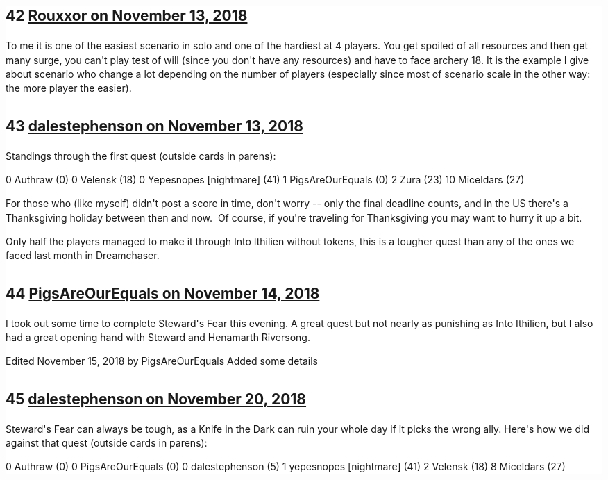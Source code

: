 ## 42 [Rouxxor on November 13, 2018](https://community.fantasyflightgames.com/topic/285492-solo-league-3-against-the-shadow-cycle/?do=findComment&comment=3533794)

To me it is one of the easiest scenario in solo and one of the hardiest at 4 players. You get spoiled of all resources and then get many surge, you can't play test of will (since you don't have any resources) and have to face archery 18. It is the example I give about scenario who change a lot depending on the number of players (especially since most of scenario scale in the other way: the more player the easier).

## 43 [dalestephenson on November 13, 2018](https://community.fantasyflightgames.com/topic/285492-solo-league-3-against-the-shadow-cycle/?do=findComment&comment=3534084)

Standings through the first quest (outside cards in parens):

0 Authraw (0)
0 Velensk (18)
0 Yepesnopes [nightmare] (41)
1 PigsAreOurEquals (0)
2 Zura (23)
10 Miceldars (27)

For those who (like myself) didn't post a score in time, don't worry -- only the final deadline counts, and in the US there's a Thanksgiving holiday between then and now.  Of course, if you're traveling for Thanksgiving you may want to hurry it up a bit.

Only half the players managed to make it through Into Ithilien without tokens, this is a tougher quest than any of the ones we faced last month in Dreamchaser.

## 44 [PigsAreOurEquals on November 14, 2018](https://community.fantasyflightgames.com/topic/285492-solo-league-3-against-the-shadow-cycle/?do=findComment&comment=3535912)

I took out some time to complete Steward's Fear this evening. A great quest but not nearly as punishing as Into Ithilien, but I also had a great opening hand with Steward and Henamarth Riversong.

Edited November 15, 2018 by PigsAreOurEquals
Added some details

## 45 [dalestephenson on November 20, 2018](https://community.fantasyflightgames.com/topic/285492-solo-league-3-against-the-shadow-cycle/?do=findComment&comment=3541687)

Steward's Fear can always be tough, as a Knife in the Dark can ruin your whole day if it picks the wrong ally. Here's how we did against that quest (outside cards in parens):

0 Authraw (0)
0 PigsAreOurEquals (0)
0 dalestephenson (5)
1 yepesnopes [nightmare] (41)
2 Velensk (18)
8 Miceldars (27)
